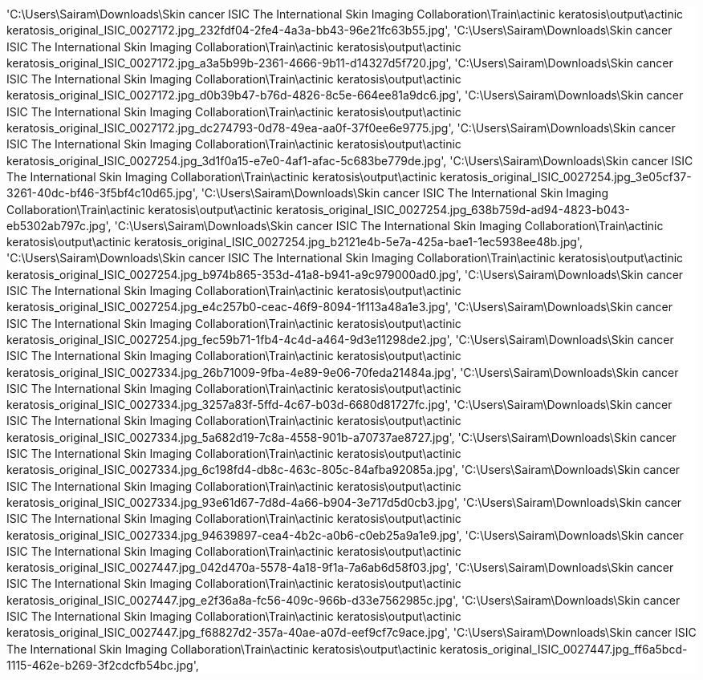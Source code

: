  'C:\\Users\\Sairam\\Downloads\\Skin cancer ISIC The International Skin Imaging Collaboration\\Train\\actinic keratosis\\output\\actinic keratosis_original_ISIC_0027172.jpg_232fdf04-2fe4-4a3a-bb43-96e21fc63b55.jpg',
 'C:\\Users\\Sairam\\Downloads\\Skin cancer ISIC The International Skin Imaging Collaboration\\Train\\actinic keratosis\\output\\actinic keratosis_original_ISIC_0027172.jpg_a3a5b99b-2361-4666-9b11-d14327d5f720.jpg',
 'C:\\Users\\Sairam\\Downloads\\Skin cancer ISIC The International Skin Imaging Collaboration\\Train\\actinic keratosis\\output\\actinic keratosis_original_ISIC_0027172.jpg_d0b39b47-b76d-4826-8c5e-664ee81a9dc6.jpg',
 'C:\\Users\\Sairam\\Downloads\\Skin cancer ISIC The International Skin Imaging Collaboration\\Train\\actinic keratosis\\output\\actinic keratosis_original_ISIC_0027172.jpg_dc274793-0d78-49ea-aa0f-37f0ee6e9775.jpg',
 'C:\\Users\\Sairam\\Downloads\\Skin cancer ISIC The International Skin Imaging Collaboration\\Train\\actinic keratosis\\output\\actinic keratosis_original_ISIC_0027254.jpg_3d1f0a15-e7e0-4af1-afac-5c683be779de.jpg',
 'C:\\Users\\Sairam\\Downloads\\Skin cancer ISIC The International Skin Imaging Collaboration\\Train\\actinic keratosis\\output\\actinic keratosis_original_ISIC_0027254.jpg_3e05cf37-3261-40dc-bf46-3f5bf4c10d65.jpg',
 'C:\\Users\\Sairam\\Downloads\\Skin cancer ISIC The International Skin Imaging Collaboration\\Train\\actinic keratosis\\output\\actinic keratosis_original_ISIC_0027254.jpg_638b759d-ad94-4823-b043-eb5302ab797c.jpg',
 'C:\\Users\\Sairam\\Downloads\\Skin cancer ISIC The International Skin Imaging Collaboration\\Train\\actinic keratosis\\output\\actinic keratosis_original_ISIC_0027254.jpg_b2121e4b-5e7a-425a-bae1-1ec5938ee48b.jpg',
 'C:\\Users\\Sairam\\Downloads\\Skin cancer ISIC The International Skin Imaging Collaboration\\Train\\actinic keratosis\\output\\actinic keratosis_original_ISIC_0027254.jpg_b974b865-353d-41a8-b941-a9c979000ad0.jpg',
 'C:\\Users\\Sairam\\Downloads\\Skin cancer ISIC The International Skin Imaging Collaboration\\Train\\actinic keratosis\\output\\actinic keratosis_original_ISIC_0027254.jpg_e4c257b0-ceac-46f9-8094-1f113a48a1e3.jpg',
 'C:\\Users\\Sairam\\Downloads\\Skin cancer ISIC The International Skin Imaging Collaboration\\Train\\actinic keratosis\\output\\actinic keratosis_original_ISIC_0027254.jpg_fec59b71-1fb4-4c4d-a464-9d3e11298de2.jpg',
 'C:\\Users\\Sairam\\Downloads\\Skin cancer ISIC The International Skin Imaging Collaboration\\Train\\actinic keratosis\\output\\actinic keratosis_original_ISIC_0027334.jpg_26b71009-9fba-4e89-9e06-70feda21484a.jpg',
 'C:\\Users\\Sairam\\Downloads\\Skin cancer ISIC The International Skin Imaging Collaboration\\Train\\actinic keratosis\\output\\actinic keratosis_original_ISIC_0027334.jpg_3257a83f-5ffd-4c67-b03d-6680d81727fc.jpg',
 'C:\\Users\\Sairam\\Downloads\\Skin cancer ISIC The International Skin Imaging Collaboration\\Train\\actinic keratosis\\output\\actinic keratosis_original_ISIC_0027334.jpg_5a682d19-7c8a-4558-901b-a70737ae8727.jpg',
 'C:\\Users\\Sairam\\Downloads\\Skin cancer ISIC The International Skin Imaging Collaboration\\Train\\actinic keratosis\\output\\actinic keratosis_original_ISIC_0027334.jpg_6c198fd4-db8c-463c-805c-84afba92085a.jpg',
 'C:\\Users\\Sairam\\Downloads\\Skin cancer ISIC The International Skin Imaging Collaboration\\Train\\actinic keratosis\\output\\actinic keratosis_original_ISIC_0027334.jpg_93e61d67-7d8d-4a66-b904-3e717d5d0cb3.jpg',
 'C:\\Users\\Sairam\\Downloads\\Skin cancer ISIC The International Skin Imaging Collaboration\\Train\\actinic keratosis\\output\\actinic keratosis_original_ISIC_0027334.jpg_94639897-cea4-4b2c-a0b6-c0eb25a9a1e9.jpg',
 'C:\\Users\\Sairam\\Downloads\\Skin cancer ISIC The International Skin Imaging Collaboration\\Train\\actinic keratosis\\output\\actinic keratosis_original_ISIC_0027447.jpg_042d470a-5578-4a18-9f1a-7a6ab6d58f03.jpg',
 'C:\\Users\\Sairam\\Downloads\\Skin cancer ISIC The International Skin Imaging Collaboration\\Train\\actinic keratosis\\output\\actinic keratosis_original_ISIC_0027447.jpg_e2f36a8a-fc56-409c-966b-d33e7562985c.jpg',
 'C:\\Users\\Sairam\\Downloads\\Skin cancer ISIC The International Skin Imaging Collaboration\\Train\\actinic keratosis\\output\\actinic keratosis_original_ISIC_0027447.jpg_f68827d2-357a-40ae-a07d-eef9cf7c9ace.jpg',
 'C:\\Users\\Sairam\\Downloads\\Skin cancer ISIC The International Skin Imaging Collaboration\\Train\\actinic keratosis\\output\\actinic keratosis_original_ISIC_0027447.jpg_ff6a5bcd-1115-462e-b269-3f2cdcfb54bc.jpg',